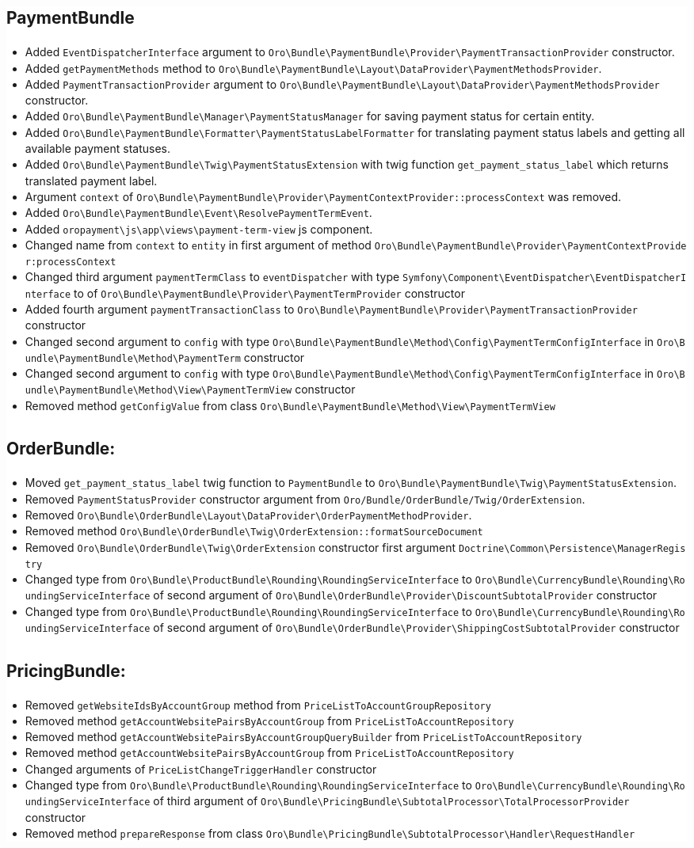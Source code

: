 
PaymentBundle
-------------
- Added `EventDispatcherInterface` argument to `Oro\Bundle\PaymentBundle\Provider\PaymentTransactionProvider` constructor.
- Added `getPaymentMethods` method to `Oro\Bundle\PaymentBundle\Layout\DataProvider\PaymentMethodsProvider`.
- Added `PaymentTransactionProvider` argument to `Oro\Bundle\PaymentBundle\Layout\DataProvider\PaymentMethodsProvider` constructor.
- Added `Oro\Bundle\PaymentBundle\Manager\PaymentStatusManager` for saving payment status for certain entity.
- Added `Oro\Bundle\PaymentBundle\Formatter\PaymentStatusLabelFormatter` for translating payment status labels and getting all available payment statuses.
- Added `Oro\Bundle\PaymentBundle\Twig\PaymentStatusExtension` with twig function `get_payment_status_label` which returns translated payment label.
- Argument `context` of `Oro\Bundle\PaymentBundle\Provider\PaymentContextProvider::processContext` was removed.
- Added `Oro\Bundle\PaymentBundle\Event\ResolvePaymentTermEvent`.
- Added `oropayment\js\app\views\payment-term-view` js component.
- Changed name from `context` to `entity` in first argument of method `Oro\Bundle\PaymentBundle\Provider\PaymentContextProvider:processContext`
- Changed third argument `paymentTermClass` to `eventDispatcher` with type `Symfony\Component\EventDispatcher\EventDispatcherInterface` to of `Oro\Bundle\PaymentBundle\Provider\PaymentTermProvider` constructor
- Added fourth argument `paymentTransactionClass` to `Oro\Bundle\PaymentBundle\Provider\PaymentTransactionProvider` constructor
- Changed second argument to `config` with type `Oro\Bundle\PaymentBundle\Method\Config\PaymentTermConfigInterface` in `Oro\Bundle\PaymentBundle\Method\PaymentTerm` constructor
- Changed second argument to `config` with type `Oro\Bundle\PaymentBundle\Method\Config\PaymentTermConfigInterface` in `Oro\Bundle\PaymentBundle\Method\View\PaymentTermView` constructor
- Removed method `getConfigValue` from class `Oro\Bundle\PaymentBundle\Method\View\PaymentTermView`

OrderBundle:
------------
- Moved `get_payment_status_label` twig function to `PaymentBundle` to `Oro\Bundle\PaymentBundle\Twig\PaymentStatusExtension`.
- Removed `PaymentStatusProvider` constructor argument from `Oro/Bundle/OrderBundle/Twig/OrderExtension`.
- Removed `Oro\Bundle\OrderBundle\Layout\DataProvider\OrderPaymentMethodProvider`.
- Removed method `Oro\Bundle\OrderBundle\Twig\OrderExtension::formatSourceDocument`
- Removed `Oro\Bundle\OrderBundle\Twig\OrderExtension` constructor first argument `Doctrine\Common\Persistence\ManagerRegistry`
- Changed type from `Oro\Bundle\ProductBundle\Rounding\RoundingServiceInterface` to `Oro\Bundle\CurrencyBundle\Rounding\RoundingServiceInterface` of second argument of `Oro\Bundle\OrderBundle\Provider\DiscountSubtotalProvider` constructor
- Changed type from `Oro\Bundle\ProductBundle\Rounding\RoundingServiceInterface` to `Oro\Bundle\CurrencyBundle\Rounding\RoundingServiceInterface` of second argument of `Oro\Bundle\OrderBundle\Provider\ShippingCostSubtotalProvider` constructor

PricingBundle:
-------------
- Removed `getWebsiteIdsByAccountGroup` method from `PriceListToAccountGroupRepository`
- Removed method `getAccountWebsitePairsByAccountGroup` from `PriceListToAccountRepository`
- Removed method `getAccountWebsitePairsByAccountGroupQueryBuilder` from `PriceListToAccountRepository`
- Removed method `getAccountWebsitePairsByAccountGroup` from `PriceListToAccountRepository`
- Changed arguments of `PriceListChangeTriggerHandler` constructor
- Changed type from `Oro\Bundle\ProductBundle\Rounding\RoundingServiceInterface` to `Oro\Bundle\CurrencyBundle\Rounding\RoundingServiceInterface` of third argument of `Oro\Bundle\PricingBundle\SubtotalProcessor\TotalProcessorProvider` constructor
- Removed method `prepareResponse` from class `Oro\Bundle\PricingBundle\SubtotalProcessor\Handler\RequestHandler`